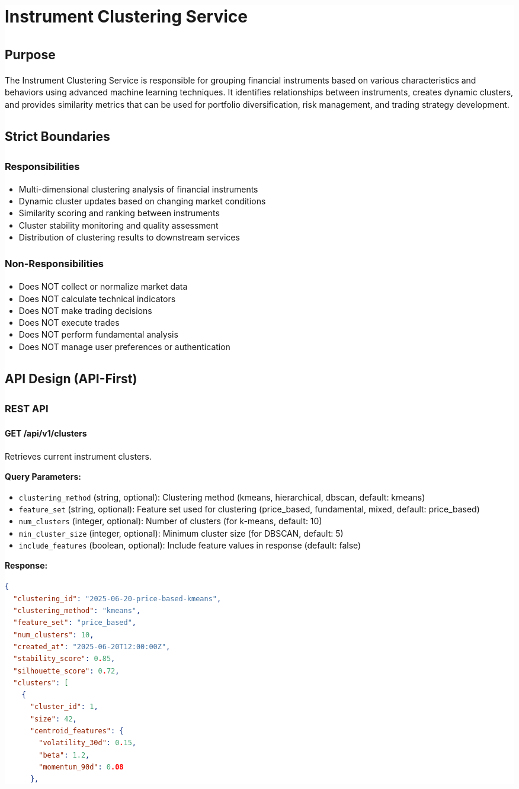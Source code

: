 # Instrument Clustering Service

## Purpose
The Instrument Clustering Service is responsible for grouping financial instruments based on various characteristics and behaviors using advanced machine learning techniques. It identifies relationships between instruments, creates dynamic clusters, and provides similarity metrics that can be used for portfolio diversification, risk management, and trading strategy development.

## Strict Boundaries

### Responsibilities
- Multi-dimensional clustering analysis of financial instruments
- Dynamic cluster updates based on changing market conditions
- Similarity scoring and ranking between instruments
- Cluster stability monitoring and quality assessment
- Distribution of clustering results to downstream services

### Non-Responsibilities
- Does NOT collect or normalize market data
- Does NOT calculate technical indicators
- Does NOT make trading decisions
- Does NOT execute trades
- Does NOT perform fundamental analysis
- Does NOT manage user preferences or authentication

## API Design (API-First)

### REST API

#### GET /api/v1/clusters
Retrieves current instrument clusters.

**Query Parameters:**
- `clustering_method` (string, optional): Clustering method (kmeans, hierarchical, dbscan, default: kmeans)
- `feature_set` (string, optional): Feature set used for clustering (price_based, fundamental, mixed, default: price_based)
- `num_clusters` (integer, optional): Number of clusters (for k-means, default: 10)
- `min_cluster_size` (integer, optional): Minimum cluster size (for DBSCAN, default: 5)
- `include_features` (boolean, optional): Include feature values in response (default: false)

**Response:**
```json
{
  "clustering_id": "2025-06-20-price-based-kmeans",
  "clustering_method": "kmeans",
  "feature_set": "price_based",
  "num_clusters": 10,
  "created_at": "2025-06-20T12:00:00Z",
  "stability_score": 0.85,
  "silhouette_score": 0.72,
  "clusters": [
    {
      "cluster_id": 1,
      "size": 42,
      "centroid_features": {
        "volatility_30d": 0.15,
        "beta": 1.2,
        "momentum_90d": 0.08
      },
```